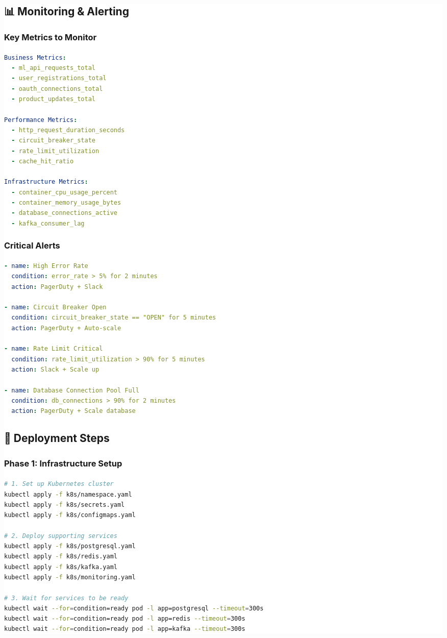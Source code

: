 ## 📊 Monitoring & Alerting

### **Key Metrics to Monitor**
```yaml
Business Metrics:
  - ml_api_requests_total
  - user_registrations_total
  - oauth_connections_total
  - product_updates_total

Performance Metrics:
  - http_request_duration_seconds
  - circuit_breaker_state
  - rate_limit_utilization
  - cache_hit_ratio

Infrastructure Metrics:
  - container_cpu_usage_percent
  - container_memory_usage_bytes
  - database_connections_active
  - kafka_consumer_lag
```

### **Critical Alerts**
```yaml
- name: High Error Rate
  condition: error_rate > 5% for 2 minutes
  action: PagerDuty + Slack

- name: Circuit Breaker Open
  condition: circuit_breaker_state == "OPEN" for 5 minutes
  action: PagerDuty + Auto-scale

- name: Rate Limit Critical
  condition: rate_limit_utilization > 90% for 5 minutes
  action: Slack + Scale up

- name: Database Connection Pool Full
  condition: db_connections > 90% for 2 minutes
  action: PagerDuty + Scale database
```

## 🚀 Deployment Steps

### **Phase 1: Infrastructure Setup**
```bash
# 1. Set up Kubernetes cluster
kubectl apply -f k8s/namespace.yaml
kubectl apply -f k8s/secrets.yaml
kubectl apply -f k8s/configmaps.yaml

# 2. Deploy supporting services
kubectl apply -f k8s/postgresql.yaml
kubectl apply -f k8s/redis.yaml
kubectl apply -f k8s/kafka.yaml
kubectl apply -f k8s/monitoring.yaml

# 3. Wait for services to be ready
kubectl wait --for=condition=ready pod -l app=postgresql --timeout=300s
kubectl wait --for=condition=ready pod -l app=redis --timeout=300s
kubectl wait --for=condition=ready pod -l app=kafka --timeout=300s
```
